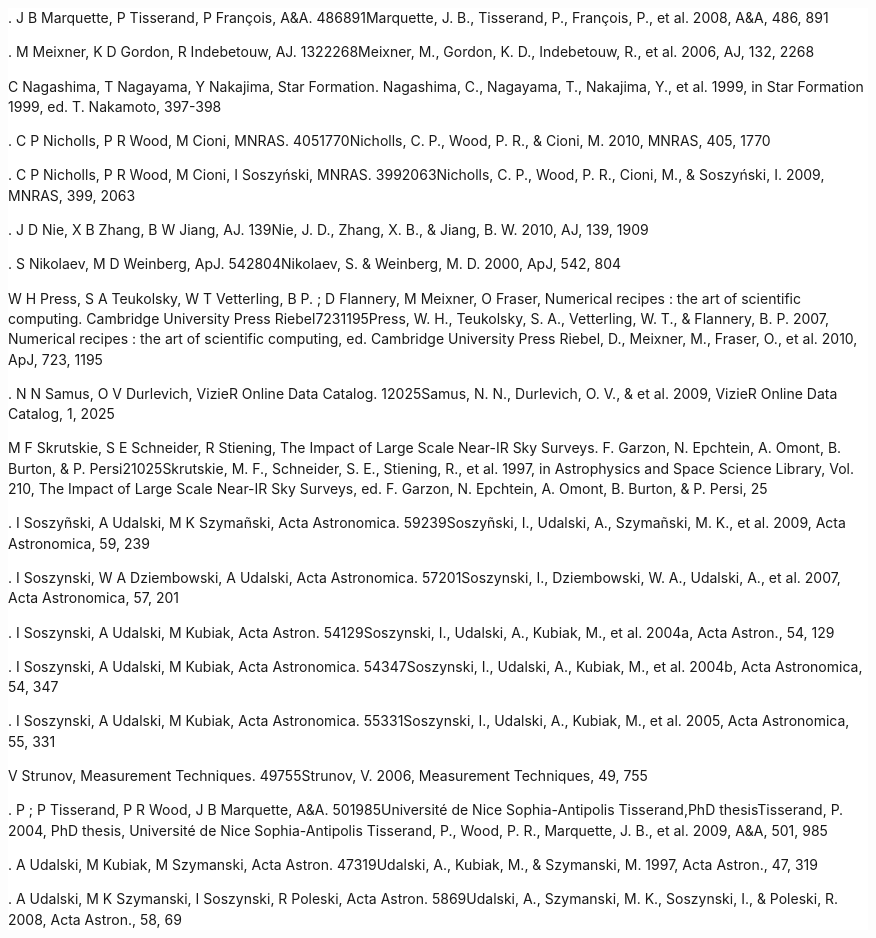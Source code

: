 . J B Marquette, P Tisserand, P François, A&A. 486891Marquette, J. B., Tisserand, P., François, P., et al. 2008, A&A, 486, 891

. M Meixner, K D Gordon, R Indebetouw, AJ. 1322268Meixner, M., Gordon, K. D., Indebetouw, R., et al. 2006, AJ, 132, 2268

C Nagashima, T Nagayama, Y Nakajima, Star Formation. Nagashima, C., Nagayama, T., Nakajima, Y., et al. 1999, in Star Formation 1999, ed. T. Nakamoto, 397-398

. C P Nicholls, P R Wood, M Cioni, MNRAS. 4051770Nicholls, C. P., Wood, P. R., & Cioni, M. 2010, MNRAS, 405, 1770

. C P Nicholls, P R Wood, M Cioni, I Soszyński, MNRAS. 3992063Nicholls, C. P., Wood, P. R., Cioni, M., & Soszyński, I. 2009, MNRAS, 399, 2063

. J D Nie, X B Zhang, B W Jiang, AJ. 139Nie, J. D., Zhang, X. B., & Jiang, B. W. 2010, AJ, 139, 1909

. S Nikolaev, M D Weinberg, ApJ. 542804Nikolaev, S. & Weinberg, M. D. 2000, ApJ, 542, 804

W H Press, S A Teukolsky, W T Vetterling, B P. ; D Flannery, M Meixner, O Fraser, Numerical recipes : the art of scientific computing. Cambridge University Press Riebel7231195Press, W. H., Teukolsky, S. A., Vetterling, W. T., & Flannery, B. P. 2007, Numerical recipes : the art of scientific computing, ed. Cambridge University Press Riebel, D., Meixner, M., Fraser, O., et al. 2010, ApJ, 723, 1195

. N N Samus, O V Durlevich, VizieR Online Data Catalog. 12025Samus, N. N., Durlevich, O. V., & et al. 2009, VizieR Online Data Catalog, 1, 2025

M F Skrutskie, S E Schneider, R Stiening, The Impact of Large Scale Near-IR Sky Surveys. F. Garzon, N. Epchtein, A. Omont, B. Burton, & P. Persi21025Skrutskie, M. F., Schneider, S. E., Stiening, R., et al. 1997, in Astrophysics and Space Science Library, Vol. 210, The Impact of Large Scale Near-IR Sky Surveys, ed. F. Garzon, N. Epchtein, A. Omont, B. Burton, & P. Persi, 25

. I Soszyñski, A Udalski, M K Szymañski, Acta Astronomica. 59239Soszyñski, I., Udalski, A., Szymañski, M. K., et al. 2009, Acta Astronomica, 59, 239

. I Soszynski, W A Dziembowski, A Udalski, Acta Astronomica. 57201Soszynski, I., Dziembowski, W. A., Udalski, A., et al. 2007, Acta Astronomica, 57, 201

. I Soszynski, A Udalski, M Kubiak, Acta Astron. 54129Soszynski, I., Udalski, A., Kubiak, M., et al. 2004a, Acta Astron., 54, 129

. I Soszynski, A Udalski, M Kubiak, Acta Astronomica. 54347Soszynski, I., Udalski, A., Kubiak, M., et al. 2004b, Acta Astronomica, 54, 347

. I Soszynski, A Udalski, M Kubiak, Acta Astronomica. 55331Soszynski, I., Udalski, A., Kubiak, M., et al. 2005, Acta Astronomica, 55, 331

V Strunov, Measurement Techniques. 49755Strunov, V. 2006, Measurement Techniques, 49, 755

. P ; P Tisserand, P R Wood, J B Marquette, A&A. 501985Université de Nice Sophia-Antipolis Tisserand,PhD thesisTisserand, P. 2004, PhD thesis, Université de Nice Sophia-Antipolis Tisserand, P., Wood, P. R., Marquette, J. B., et al. 2009, A&A, 501, 985

. A Udalski, M Kubiak, M Szymanski, Acta Astron. 47319Udalski, A., Kubiak, M., & Szymanski, M. 1997, Acta Astron., 47, 319

. A Udalski, M K Szymanski, I Soszynski, R Poleski, Acta Astron. 5869Udalski, A., Szymanski, M. K., Soszynski, I., & Poleski, R. 2008, Acta Astron., 58, 69

